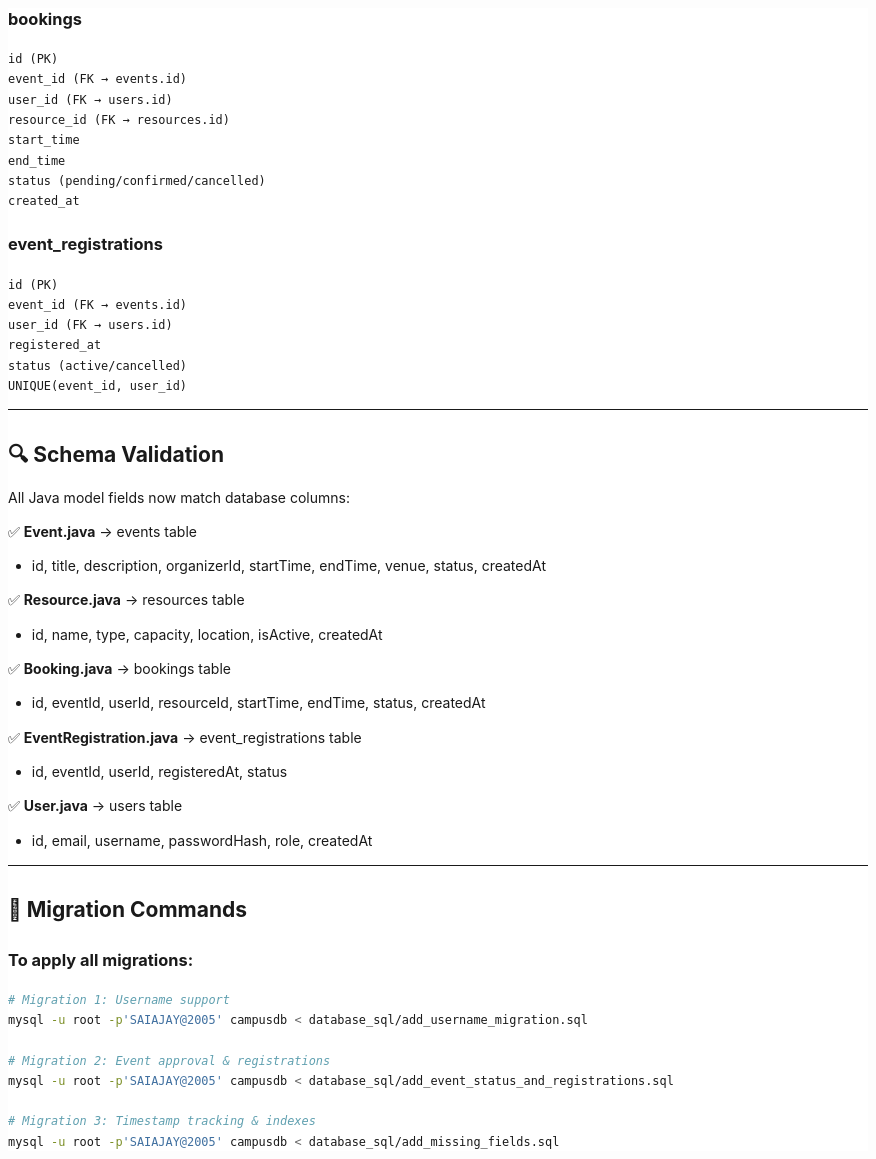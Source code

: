 ### **bookings**
```
id (PK)
event_id (FK → events.id)
user_id (FK → users.id)
resource_id (FK → resources.id)
start_time
end_time
status (pending/confirmed/cancelled)
created_at
```

### **event_registrations**
```
id (PK)
event_id (FK → events.id)
user_id (FK → users.id)
registered_at
status (active/cancelled)
UNIQUE(event_id, user_id)
```

---

## 🔍 Schema Validation

All Java model fields now match database columns:

✅ **Event.java** → events table
- id, title, description, organizerId, startTime, endTime, venue, status, createdAt

✅ **Resource.java** → resources table
- id, name, type, capacity, location, isActive, createdAt

✅ **Booking.java** → bookings table
- id, eventId, userId, resourceId, startTime, endTime, status, createdAt

✅ **EventRegistration.java** → event_registrations table
- id, eventId, userId, registeredAt, status

✅ **User.java** → users table
- id, email, username, passwordHash, role, createdAt

---

## 🎯 Migration Commands

### To apply all migrations:
```bash
# Migration 1: Username support
mysql -u root -p'SAIAJAY@2005' campusdb < database_sql/add_username_migration.sql

# Migration 2: Event approval & registrations
mysql -u root -p'SAIAJAY@2005' campusdb < database_sql/add_event_status_and_registrations.sql

# Migration 3: Timestamp tracking & indexes
mysql -u root -p'SAIAJAY@2005' campusdb < database_sql/add_missing_fields.sql
```
